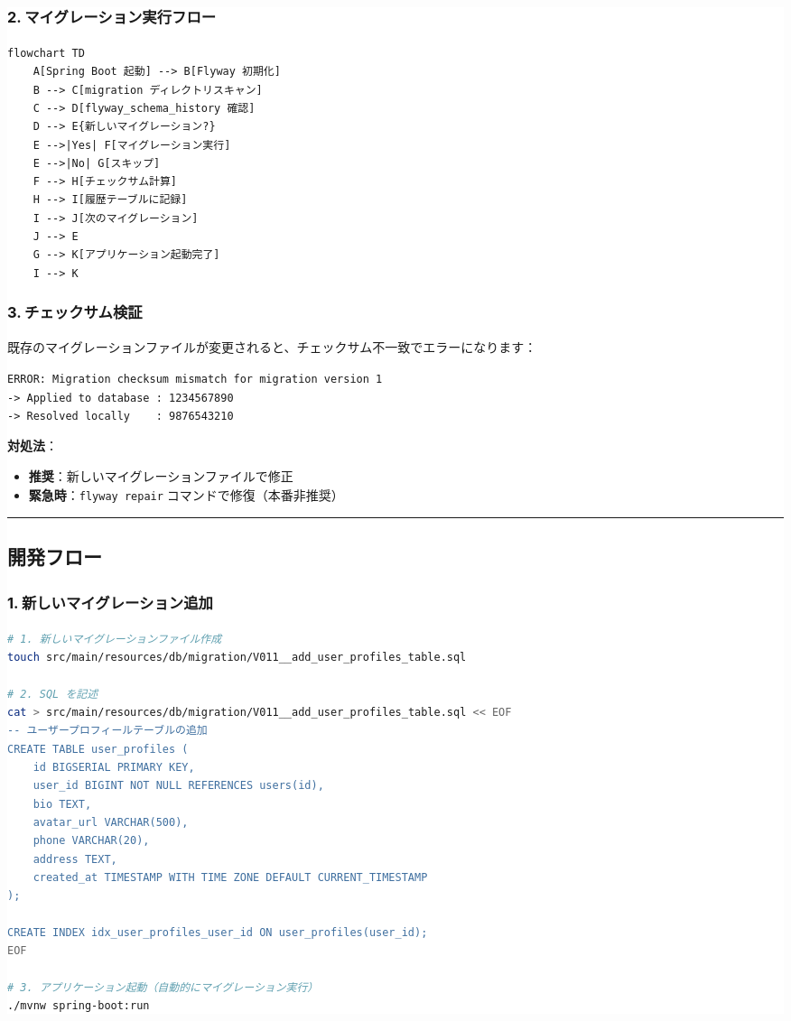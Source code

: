 ### 2. マイグレーション実行フロー

```mermaid
flowchart TD
    A[Spring Boot 起動] --> B[Flyway 初期化]
    B --> C[migration ディレクトリスキャン]
    C --> D[flyway_schema_history 確認]
    D --> E{新しいマイグレーション?}
    E -->|Yes| F[マイグレーション実行]
    E -->|No| G[スキップ]
    F --> H[チェックサム計算]
    H --> I[履歴テーブルに記録]
    I --> J[次のマイグレーション]
    J --> E
    G --> K[アプリケーション起動完了]
    I --> K
```

### 3. チェックサム検証

既存のマイグレーションファイルが変更されると、チェックサム不一致でエラーになります：

```
ERROR: Migration checksum mismatch for migration version 1
-> Applied to database : 1234567890
-> Resolved locally    : 9876543210
```

**対処法**：

- **推奨**：新しいマイグレーションファイルで修正
- **緊急時**：`flyway repair` コマンドで修復（本番非推奨）

---

## 開発フロー

### 1. 新しいマイグレーション追加

```bash
# 1. 新しいマイグレーションファイル作成
touch src/main/resources/db/migration/V011__add_user_profiles_table.sql

# 2. SQL を記述
cat > src/main/resources/db/migration/V011__add_user_profiles_table.sql << EOF
-- ユーザープロフィールテーブルの追加
CREATE TABLE user_profiles (
    id BIGSERIAL PRIMARY KEY,
    user_id BIGINT NOT NULL REFERENCES users(id),
    bio TEXT,
    avatar_url VARCHAR(500),
    phone VARCHAR(20),
    address TEXT,
    created_at TIMESTAMP WITH TIME ZONE DEFAULT CURRENT_TIMESTAMP
);

CREATE INDEX idx_user_profiles_user_id ON user_profiles(user_id);
EOF

# 3. アプリケーション起動（自動的にマイグレーション実行）
./mvnw spring-boot:run
```
